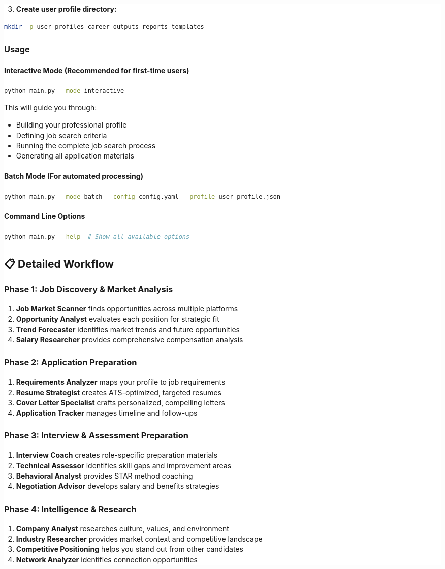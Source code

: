 3. **Create user profile directory:**
```bash
mkdir -p user_profiles career_outputs reports templates
```

### Usage

#### Interactive Mode (Recommended for first-time users)
```bash
python main.py --mode interactive
```

This will guide you through:
- Building your professional profile
- Defining job search criteria  
- Running the complete job search process
- Generating all application materials

#### Batch Mode (For automated processing)
```bash
python main.py --mode batch --config config.yaml --profile user_profile.json
```

#### Command Line Options
```bash
python main.py --help  # Show all available options
```

## 📋 Detailed Workflow

### Phase 1: Job Discovery & Market Analysis
1. **Job Market Scanner** finds opportunities across multiple platforms
2. **Opportunity Analyst** evaluates each position for strategic fit
3. **Trend Forecaster** identifies market trends and future opportunities  
4. **Salary Researcher** provides comprehensive compensation analysis

### Phase 2: Application Preparation
1. **Requirements Analyzer** maps your profile to job requirements
2. **Resume Strategist** creates ATS-optimized, targeted resumes
3. **Cover Letter Specialist** crafts personalized, compelling letters
4. **Application Tracker** manages timeline and follow-ups

### Phase 3: Interview & Assessment Preparation  
1. **Interview Coach** creates role-specific preparation materials
2. **Technical Assessor** identifies skill gaps and improvement areas
3. **Behavioral Analyst** provides STAR method coaching
4. **Negotiation Advisor** develops salary and benefits strategies

### Phase 4: Intelligence & Research
1. **Company Analyst** researches culture, values, and environment
2. **Industry Researcher** provides market context and competitive landscape
3. **Competitive Positioning** helps you stand out from other candidates
4. **Network Analyzer** identifies connection opportunities
